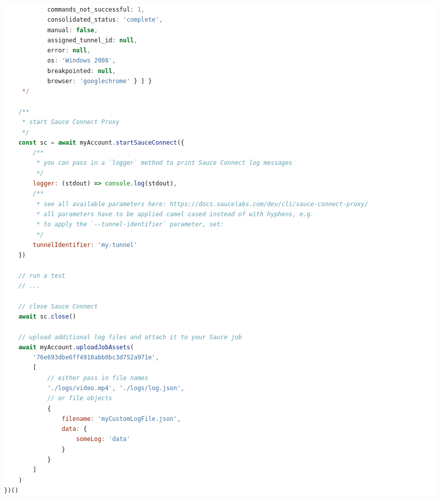 ```js
            commands_not_successful: 1,
            consolidated_status: 'complete',
            manual: false,
            assigned_tunnel_id: null,
            error: null,
            os: 'Windows 2008',
            breakpointed: null,
            browser: 'googlechrome' } ] }
     */

    /**
     * start Sauce Connect Proxy
     */
    const sc = await myAccount.startSauceConnect({
        /**
         * you can pass in a `logger` method to print Sauce Connect log messages
         */
        logger: (stdout) => console.log(stdout),
        /**
         * see all available parameters here: https://docs.saucelabs.com/dev/cli/sauce-connect-proxy/
         * all parameters have to be applied camel cased instead of with hyphens, e.g.
         * to apply the `--tunnel-identifier` parameter, set:
         */
        tunnelIdentifier: 'my-tunnel'
    })

    // run a test
    // ...

    // close Sauce Connect
    await sc.close()

    // upload additional log files and attach it to your Sauce job
    await myAccount.uploadJobAssets(
        '76e693dbe6ff4910abb0bc3d752a971e',
        [
            // either pass in file names
            './logs/video.mp4', './logs/log.json',
            // or file objects
            {
                filename: 'myCustomLogFile.json',
                data: {
                    someLog: 'data'
                }
            }
        ]
    )
})()
```
